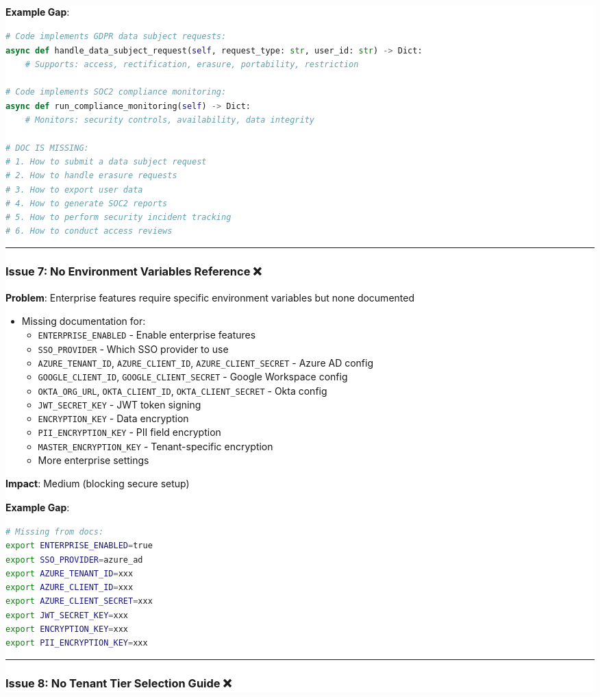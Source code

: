 **Example Gap**:
```python
# Code implements GDPR data subject requests:
async def handle_data_subject_request(self, request_type: str, user_id: str) -> Dict:
    # Supports: access, rectification, erasure, portability, restriction

# Code implements SOC2 compliance monitoring:
async def run_compliance_monitoring(self) -> Dict:
    # Monitors: security controls, availability, data integrity

# DOC IS MISSING:
# 1. How to submit a data subject request
# 2. How to handle erasure requests
# 3. How to export user data
# 4. How to generate SOC2 reports
# 5. How to perform security incident tracking
# 6. How to conduct access reviews
```

---

### Issue 7: No Environment Variables Reference ❌

**Problem**: Enterprise features require specific environment variables but none documented
- Missing documentation for:
  - `ENTERPRISE_ENABLED` - Enable enterprise features
  - `SSO_PROVIDER` - Which SSO provider to use
  - `AZURE_TENANT_ID`, `AZURE_CLIENT_ID`, `AZURE_CLIENT_SECRET` - Azure AD config
  - `GOOGLE_CLIENT_ID`, `GOOGLE_CLIENT_SECRET` - Google Workspace config
  - `OKTA_ORG_URL`, `OKTA_CLIENT_ID`, `OKTA_CLIENT_SECRET` - Okta config
  - `JWT_SECRET_KEY` - JWT token signing
  - `ENCRYPTION_KEY` - Data encryption
  - `PII_ENCRYPTION_KEY` - PII field encryption
  - `MASTER_ENCRYPTION_KEY` - Tenant-specific encryption
  - More enterprise settings

**Impact**: Medium (blocking secure setup)

**Example Gap**:
```bash
# Missing from docs:
export ENTERPRISE_ENABLED=true
export SSO_PROVIDER=azure_ad
export AZURE_TENANT_ID=xxx
export AZURE_CLIENT_ID=xxx
export AZURE_CLIENT_SECRET=xxx
export JWT_SECRET_KEY=xxx
export ENCRYPTION_KEY=xxx
export PII_ENCRYPTION_KEY=xxx
```

---

### Issue 8: No Tenant Tier Selection Guide ❌
